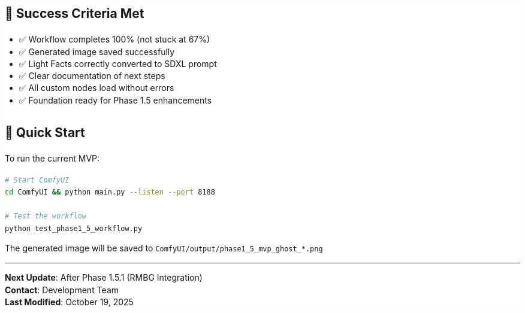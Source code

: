 ## 🎯 Success Criteria Met

- ✅ Workflow completes 100% (not stuck at 67%)
- ✅ Generated image saved successfully
- ✅ Light Facts correctly converted to SDXL prompt
- ✅ Clear documentation of next steps
- ✅ All custom nodes load without errors
- ✅ Foundation ready for Phase 1.5 enhancements

## 🔗 Quick Start

To run the current MVP:

```bash
# Start ComfyUI
cd ComfyUI && python main.py --listen --port 8188

# Test the workflow
python test_phase1_5_workflow.py
```

The generated image will be saved to `ComfyUI/output/phase1_5_mvp_ghost_*.png`

---

**Next Update**: After Phase 1.5.1 (RMBG Integration)  
**Contact**: Development Team  
**Last Modified**: October 19, 2025
